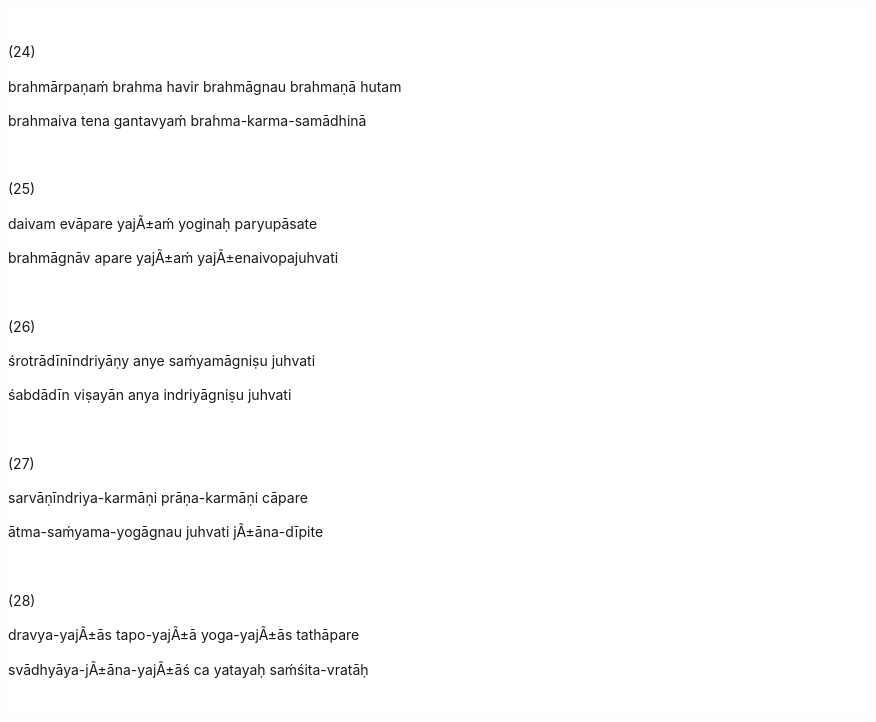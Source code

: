  


(24)


brahmārpaṇaḿ
brahma havir brahmāgnau brahmaṇā hutam 


brahmaiva
tena gantavyaḿ brahma-karma-samādhinā 


 


(25)


daivam
evāpare yajÃ±aḿ yoginaḥ paryupāsate 


brahmāgnāv
apare yajÃ±aḿ yajÃ±enaivopajuhvati 


 


(26)


śrotrādīnīndriyāṇy
anye saḿyamāgniṣu juhvati 


śabdādīn
viṣayān anya indriyāgniṣu juhvati 


 


(27)


sarvāṇīndriya-karmāṇi
prāṇa-karmāṇi cāpare 


ātma-saḿyama-yogāgnau
juhvati jÃ±āna-dīpite 


 


(28)


dravya-yajÃ±ās
tapo-yajÃ±ā yoga-yajÃ±ās tathāpare 


svādhyāya-jÃ±āna-yajÃ±āś
ca yatayaḥ saḿśita-vratāḥ 


 
